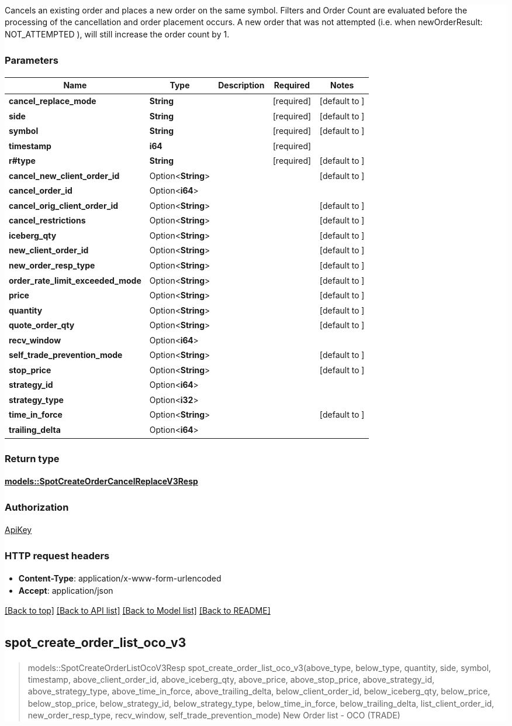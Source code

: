Cancels an existing order and places a new order on the same symbol. Filters and Order Count are evaluated before the processing of the cancellation and order placement occurs. A new order that was not attempted (i.e. when newOrderResult: NOT_ATTEMPTED ), will still increase the order count by 1.

### Parameters


Name | Type | Description  | Required | Notes
------------- | ------------- | ------------- | ------------- | -------------
**cancel_replace_mode** | **String** |  | [required] |[default to ]
**side** | **String** |  | [required] |[default to ]
**symbol** | **String** |  | [required] |[default to ]
**timestamp** | **i64** |  | [required] |
**r#type** | **String** |  | [required] |[default to ]
**cancel_new_client_order_id** | Option<**String**> |  |  |[default to ]
**cancel_order_id** | Option<**i64**> |  |  |
**cancel_orig_client_order_id** | Option<**String**> |  |  |[default to ]
**cancel_restrictions** | Option<**String**> |  |  |[default to ]
**iceberg_qty** | Option<**String**> |  |  |[default to ]
**new_client_order_id** | Option<**String**> |  |  |[default to ]
**new_order_resp_type** | Option<**String**> |  |  |[default to ]
**order_rate_limit_exceeded_mode** | Option<**String**> |  |  |[default to ]
**price** | Option<**String**> |  |  |[default to ]
**quantity** | Option<**String**> |  |  |[default to ]
**quote_order_qty** | Option<**String**> |  |  |[default to ]
**recv_window** | Option<**i64**> |  |  |
**self_trade_prevention_mode** | Option<**String**> |  |  |[default to ]
**stop_price** | Option<**String**> |  |  |[default to ]
**strategy_id** | Option<**i64**> |  |  |
**strategy_type** | Option<**i32**> |  |  |
**time_in_force** | Option<**String**> |  |  |[default to ]
**trailing_delta** | Option<**i64**> |  |  |

### Return type

[**models::SpotCreateOrderCancelReplaceV3Resp**](SpotCreateOrderCancelReplaceV3Resp.md)

### Authorization

[ApiKey](../README.md#ApiKey)

### HTTP request headers

- **Content-Type**: application/x-www-form-urlencoded
- **Accept**: application/json

[[Back to top]](#) [[Back to API list]](../README.md#documentation-for-api-endpoints) [[Back to Model list]](../README.md#documentation-for-models) [[Back to README]](../README.md)


## spot_create_order_list_oco_v3

> models::SpotCreateOrderListOcoV3Resp spot_create_order_list_oco_v3(above_type, below_type, quantity, side, symbol, timestamp, above_client_order_id, above_iceberg_qty, above_price, above_stop_price, above_strategy_id, above_strategy_type, above_time_in_force, above_trailing_delta, below_client_order_id, below_iceberg_qty, below_price, below_stop_price, below_strategy_id, below_strategy_type, below_time_in_force, below_trailing_delta, list_client_order_id, new_order_resp_type, recv_window, self_trade_prevention_mode)
New Order list - OCO (TRADE)
